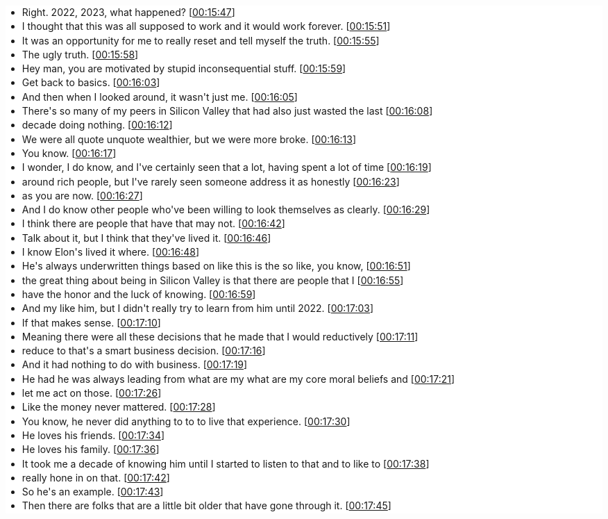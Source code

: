 *  Right. 2022, 2023, what happened? [[00:15:47](https://www.youtube.com/watch?v=eRlkcRnC9eE&t=947.7199999999999s)]
*  I thought that this was all supposed to work and it would work forever. [[00:15:51](https://www.youtube.com/watch?v=eRlkcRnC9eE&t=951.92s)]
*  It was an opportunity for me to really reset and tell myself the truth. [[00:15:55](https://www.youtube.com/watch?v=eRlkcRnC9eE&t=955.4399999999999s)]
*  The ugly truth. [[00:15:58](https://www.youtube.com/watch?v=eRlkcRnC9eE&t=958.16s)]
*  Hey man, you are motivated by stupid inconsequential stuff. [[00:15:59](https://www.youtube.com/watch?v=eRlkcRnC9eE&t=959.12s)]
*  Get back to basics. [[00:16:03](https://www.youtube.com/watch?v=eRlkcRnC9eE&t=963.6s)]
*  And then when I looked around, it wasn't just me. [[00:16:05](https://www.youtube.com/watch?v=eRlkcRnC9eE&t=965.4s)]
*  There's so many of my peers in Silicon Valley that had also just wasted the last [[00:16:08](https://www.youtube.com/watch?v=eRlkcRnC9eE&t=968.48s)]
*  decade doing nothing. [[00:16:12](https://www.youtube.com/watch?v=eRlkcRnC9eE&t=972.12s)]
*  We were all quote unquote wealthier, but we were more broke. [[00:16:13](https://www.youtube.com/watch?v=eRlkcRnC9eE&t=973.9599999999999s)]
*  You know. [[00:16:17](https://www.youtube.com/watch?v=eRlkcRnC9eE&t=977.4s)]
*  I wonder, I do know, and I've certainly seen that a lot, having spent a lot of time [[00:16:19](https://www.youtube.com/watch?v=eRlkcRnC9eE&t=979.0799999999999s)]
*  around rich people, but I've rarely seen someone address it as honestly [[00:16:23](https://www.youtube.com/watch?v=eRlkcRnC9eE&t=983.4399999999999s)]
*  as you are now. [[00:16:27](https://www.youtube.com/watch?v=eRlkcRnC9eE&t=987.8s)]
*  And I do know other people who've been willing to look themselves as clearly. [[00:16:29](https://www.youtube.com/watch?v=eRlkcRnC9eE&t=989.4799999999999s)]
*  I think there are people that have that may not. [[00:16:42](https://www.youtube.com/watch?v=eRlkcRnC9eE&t=1002.92s)]
*  Talk about it, but I think that they've lived it. [[00:16:46](https://www.youtube.com/watch?v=eRlkcRnC9eE&t=1006.0s)]
*  I know Elon's lived it where. [[00:16:48](https://www.youtube.com/watch?v=eRlkcRnC9eE&t=1008.0799999999999s)]
*  He's always underwritten things based on like this is the so like, you know, [[00:16:51](https://www.youtube.com/watch?v=eRlkcRnC9eE&t=1011.3199999999999s)]
*  the great thing about being in Silicon Valley is that there are people that I [[00:16:55](https://www.youtube.com/watch?v=eRlkcRnC9eE&t=1015.1600000000001s)]
*  have the honor and the luck of knowing. [[00:16:59](https://www.youtube.com/watch?v=eRlkcRnC9eE&t=1019.96s)]
*  And my like him, but I didn't really try to learn from him until 2022. [[00:17:03](https://www.youtube.com/watch?v=eRlkcRnC9eE&t=1023.9200000000001s)]
*  If that makes sense. [[00:17:10](https://www.youtube.com/watch?v=eRlkcRnC9eE&t=1030.92s)]
*  Meaning there were all these decisions that he made that I would reductively [[00:17:11](https://www.youtube.com/watch?v=eRlkcRnC9eE&t=1031.72s)]
*  reduce to that's a smart business decision. [[00:17:16](https://www.youtube.com/watch?v=eRlkcRnC9eE&t=1036.6000000000001s)]
*  And it had nothing to do with business. [[00:17:19](https://www.youtube.com/watch?v=eRlkcRnC9eE&t=1039.76s)]
*  He had he was always leading from what are my what are my core moral beliefs and [[00:17:21](https://www.youtube.com/watch?v=eRlkcRnC9eE&t=1041.3999999999999s)]
*  let me act on those. [[00:17:26](https://www.youtube.com/watch?v=eRlkcRnC9eE&t=1046.04s)]
*  Like the money never mattered. [[00:17:28](https://www.youtube.com/watch?v=eRlkcRnC9eE&t=1048.32s)]
*  You know, he never did anything to to to live that experience. [[00:17:30](https://www.youtube.com/watch?v=eRlkcRnC9eE&t=1050.24s)]
*  He loves his friends. [[00:17:34](https://www.youtube.com/watch?v=eRlkcRnC9eE&t=1054.8799999999999s)]
*  He loves his family. [[00:17:36](https://www.youtube.com/watch?v=eRlkcRnC9eE&t=1056.6399999999999s)]
*  It took me a decade of knowing him until I started to listen to that and to like to [[00:17:38](https://www.youtube.com/watch?v=eRlkcRnC9eE&t=1058.6399999999999s)]
*  really hone in on that. [[00:17:42](https://www.youtube.com/watch?v=eRlkcRnC9eE&t=1062.52s)]
*  So he's an example. [[00:17:43](https://www.youtube.com/watch?v=eRlkcRnC9eE&t=1063.4799999999998s)]
*  Then there are folks that are a little bit older that have gone through it. [[00:17:45](https://www.youtube.com/watch?v=eRlkcRnC9eE&t=1065.28s)]